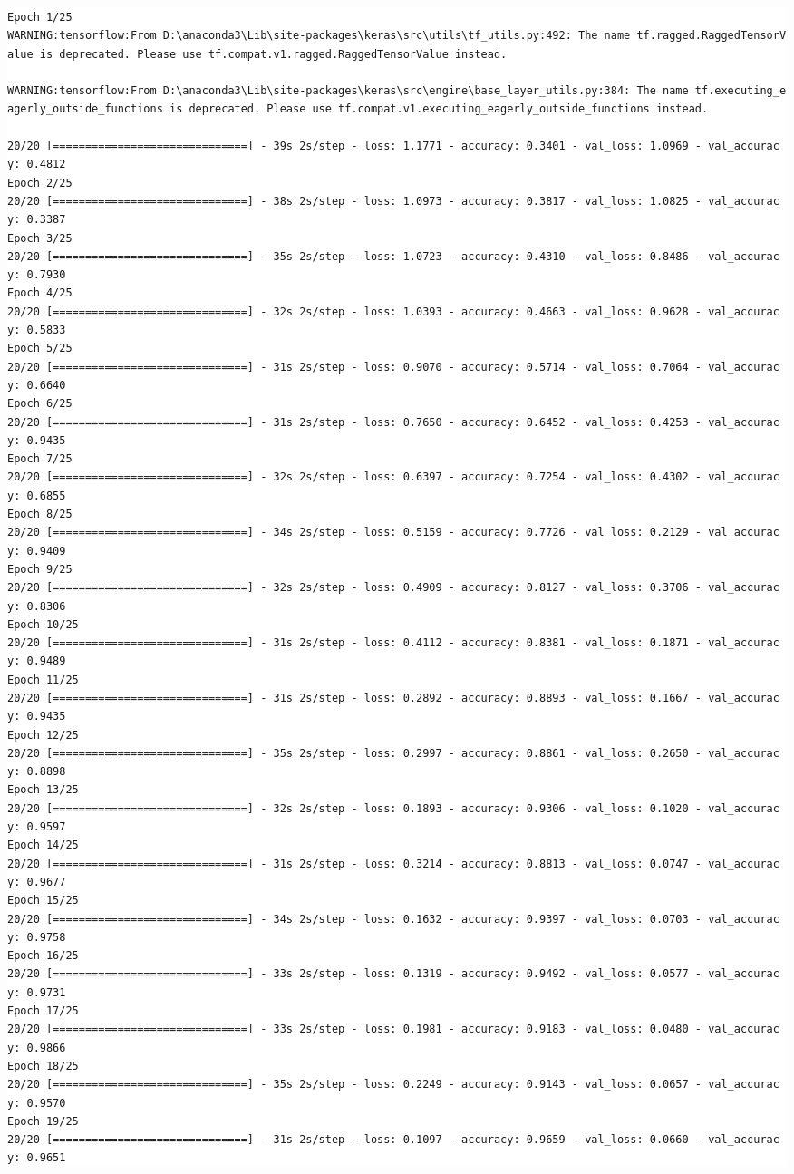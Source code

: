     Epoch 1/25
    WARNING:tensorflow:From D:\anaconda3\Lib\site-packages\keras\src\utils\tf_utils.py:492: The name tf.ragged.RaggedTensorValue is deprecated. Please use tf.compat.v1.ragged.RaggedTensorValue instead.
    
    WARNING:tensorflow:From D:\anaconda3\Lib\site-packages\keras\src\engine\base_layer_utils.py:384: The name tf.executing_eagerly_outside_functions is deprecated. Please use tf.compat.v1.executing_eagerly_outside_functions instead.
    
    20/20 [==============================] - 39s 2s/step - loss: 1.1771 - accuracy: 0.3401 - val_loss: 1.0969 - val_accuracy: 0.4812
    Epoch 2/25
    20/20 [==============================] - 38s 2s/step - loss: 1.0973 - accuracy: 0.3817 - val_loss: 1.0825 - val_accuracy: 0.3387
    Epoch 3/25
    20/20 [==============================] - 35s 2s/step - loss: 1.0723 - accuracy: 0.4310 - val_loss: 0.8486 - val_accuracy: 0.7930
    Epoch 4/25
    20/20 [==============================] - 32s 2s/step - loss: 1.0393 - accuracy: 0.4663 - val_loss: 0.9628 - val_accuracy: 0.5833
    Epoch 5/25
    20/20 [==============================] - 31s 2s/step - loss: 0.9070 - accuracy: 0.5714 - val_loss: 0.7064 - val_accuracy: 0.6640
    Epoch 6/25
    20/20 [==============================] - 31s 2s/step - loss: 0.7650 - accuracy: 0.6452 - val_loss: 0.4253 - val_accuracy: 0.9435
    Epoch 7/25
    20/20 [==============================] - 32s 2s/step - loss: 0.6397 - accuracy: 0.7254 - val_loss: 0.4302 - val_accuracy: 0.6855
    Epoch 8/25
    20/20 [==============================] - 34s 2s/step - loss: 0.5159 - accuracy: 0.7726 - val_loss: 0.2129 - val_accuracy: 0.9409
    Epoch 9/25
    20/20 [==============================] - 32s 2s/step - loss: 0.4909 - accuracy: 0.8127 - val_loss: 0.3706 - val_accuracy: 0.8306
    Epoch 10/25
    20/20 [==============================] - 31s 2s/step - loss: 0.4112 - accuracy: 0.8381 - val_loss: 0.1871 - val_accuracy: 0.9489
    Epoch 11/25
    20/20 [==============================] - 31s 2s/step - loss: 0.2892 - accuracy: 0.8893 - val_loss: 0.1667 - val_accuracy: 0.9435
    Epoch 12/25
    20/20 [==============================] - 35s 2s/step - loss: 0.2997 - accuracy: 0.8861 - val_loss: 0.2650 - val_accuracy: 0.8898
    Epoch 13/25
    20/20 [==============================] - 32s 2s/step - loss: 0.1893 - accuracy: 0.9306 - val_loss: 0.1020 - val_accuracy: 0.9597
    Epoch 14/25
    20/20 [==============================] - 31s 2s/step - loss: 0.3214 - accuracy: 0.8813 - val_loss: 0.0747 - val_accuracy: 0.9677
    Epoch 15/25
    20/20 [==============================] - 34s 2s/step - loss: 0.1632 - accuracy: 0.9397 - val_loss: 0.0703 - val_accuracy: 0.9758
    Epoch 16/25
    20/20 [==============================] - 33s 2s/step - loss: 0.1319 - accuracy: 0.9492 - val_loss: 0.0577 - val_accuracy: 0.9731
    Epoch 17/25
    20/20 [==============================] - 33s 2s/step - loss: 0.1981 - accuracy: 0.9183 - val_loss: 0.0480 - val_accuracy: 0.9866
    Epoch 18/25
    20/20 [==============================] - 35s 2s/step - loss: 0.2249 - accuracy: 0.9143 - val_loss: 0.0657 - val_accuracy: 0.9570
    Epoch 19/25
    20/20 [==============================] - 31s 2s/step - loss: 0.1097 - accuracy: 0.9659 - val_loss: 0.0660 - val_accuracy: 0.9651